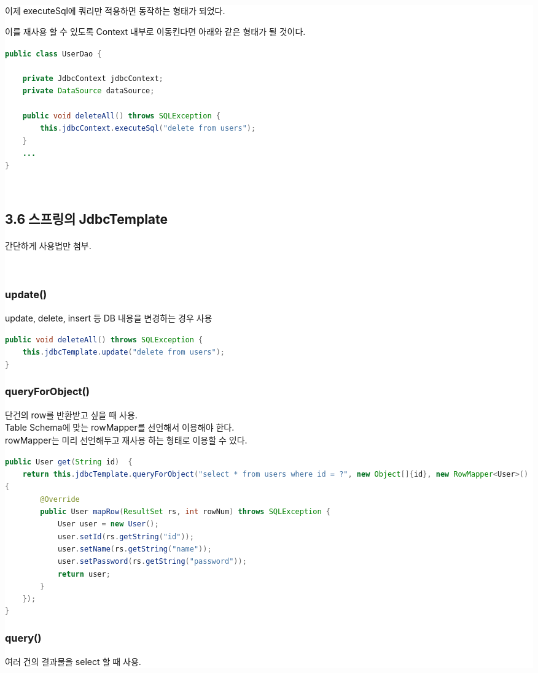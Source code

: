 이제 executeSql에 쿼리만 적용하면 동작하는 형태가 되었다.

이를 재사용 할 수 있도록 Context 내부로 이동킨다면 아래와 같은 형태가 될 것이다.
```java
public class UserDao {

    private JdbcContext jdbcContext;
    private DataSource dataSource;

    public void deleteAll() throws SQLException {
        this.jdbcContext.executeSql("delete from users");
    }
    ...
}
```

<BR>

## **3.6 스프링의 JdbcTemplate**
간단하게 사용법만 첨부.

<BR>

### **update()**
update, delete, insert 등 DB 내용을 변경하는 경우 사용 
```java
public void deleteAll() throws SQLException {
    this.jdbcTemplate.update("delete from users");
}
```

### **queryForObject()**
단건의 row를 반환받고 싶을 때 사용.   
Table Schema에 맞는 rowMapper를 선언해서 이용해야 한다.   
rowMapper는 미리 선언해두고 재사용 하는 형태로 이용할 수 있다.
```java
public User get(String id)  {
    return this.jdbcTemplate.queryForObject("select * from users where id = ?", new Object[]{id}, new RowMapper<User>() {
        @Override
        public User mapRow(ResultSet rs, int rowNum) throws SQLException {
            User user = new User();
            user.setId(rs.getString("id"));
            user.setName(rs.getString("name"));
            user.setPassword(rs.getString("password"));
            return user;
        }
    });
}

```

### **query()**
여러 건의 결과물을 select 할 때 사용.
